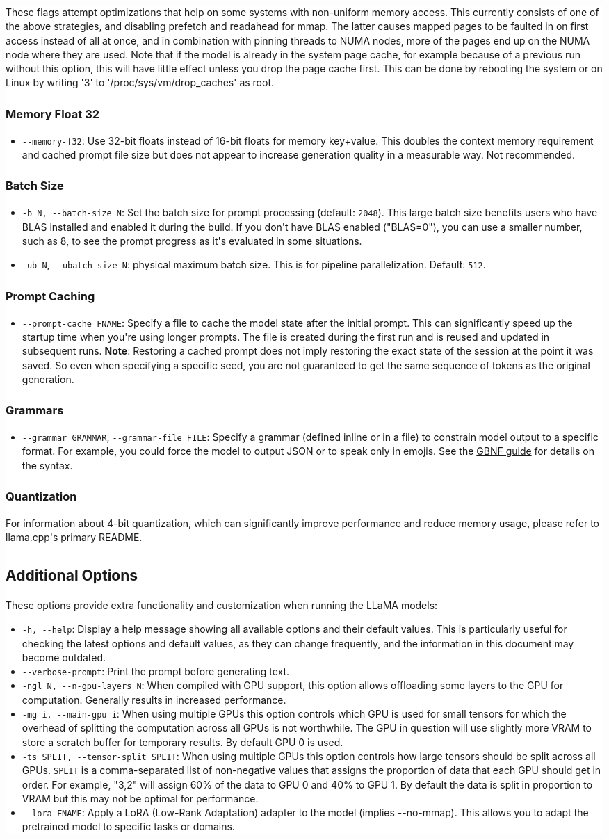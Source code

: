  These flags attempt optimizations that help on some systems with non-uniform memory access. This currently consists of one of the above strategies, and disabling prefetch and readahead for mmap. The latter causes mapped pages to be faulted in on first access instead of all at once, and in combination with pinning threads to NUMA nodes, more of the pages end up on the NUMA node where they are used. Note that if the model is already in the system page cache, for example because of a previous run without this option, this will have little effect unless you drop the page cache first. This can be done by rebooting the system or on Linux by writing '3' to '/proc/sys/vm/drop_caches' as root.

### Memory Float 32

-   `--memory-f32`: Use 32-bit floats instead of 16-bit floats for memory key+value. This doubles the context memory requirement and cached prompt file size but does not appear to increase generation quality in a measurable way. Not recommended.

### Batch Size

-   `-b N, --batch-size N`: Set the batch size for prompt processing (default: `2048`). This large batch size benefits users who have BLAS installed and enabled it during the build. If you don't have BLAS enabled ("BLAS=0"), you can use a smaller number, such as 8, to see the prompt progress as it's evaluated in some situations.

- `-ub N`, `--ubatch-size N`: physical maximum batch size. This is for pipeline parallelization. Default: `512`.

### Prompt Caching

-   `--prompt-cache FNAME`: Specify a file to cache the model state after the initial prompt. This can significantly speed up the startup time when you're using longer prompts. The file is created during the first run and is reused and updated in subsequent runs. **Note**: Restoring a cached prompt does not imply restoring the exact state of the session at the point it was saved. So even when specifying a specific seed, you are not guaranteed to get the same sequence of tokens as the original generation.

### Grammars

-   `--grammar GRAMMAR`, `--grammar-file FILE`: Specify a grammar (defined inline or in a file) to constrain model output to a specific format. For example, you could force the model to output JSON or to speak only in emojis. See the [GBNF guide](../../grammars/README.md) for details on the syntax.

### Quantization

For information about 4-bit quantization, which can significantly improve performance and reduce memory usage, please refer to llama.cpp's primary [README](../../README.md#prepare-and-quantize).

## Additional Options

These options provide extra functionality and customization when running the LLaMA models:

-   `-h, --help`: Display a help message showing all available options and their default values. This is particularly useful for checking the latest options and default values, as they can change frequently, and the information in this document may become outdated.
-   `--verbose-prompt`: Print the prompt before generating text.
-   `-ngl N, --n-gpu-layers N`: When compiled with GPU support, this option allows offloading some layers to the GPU for computation. Generally results in increased performance.
-   `-mg i, --main-gpu i`: When using multiple GPUs this option controls which GPU is used for small tensors for which the overhead of splitting the computation across all GPUs is not worthwhile. The GPU in question will use slightly more VRAM to store a scratch buffer for temporary results. By default GPU 0 is used.
-   `-ts SPLIT, --tensor-split SPLIT`: When using multiple GPUs this option controls how large tensors should be split across all GPUs. `SPLIT` is a comma-separated list of non-negative values that assigns the proportion of data that each GPU should get in order. For example, "3,2" will assign 60% of the data to GPU 0 and 40% to GPU 1. By default the data is split in proportion to VRAM but this may not be optimal for performance.
-   `--lora FNAME`: Apply a LoRA (Low-Rank Adaptation) adapter to the model (implies --no-mmap). This allows you to adapt the pretrained model to specific tasks or domains.
